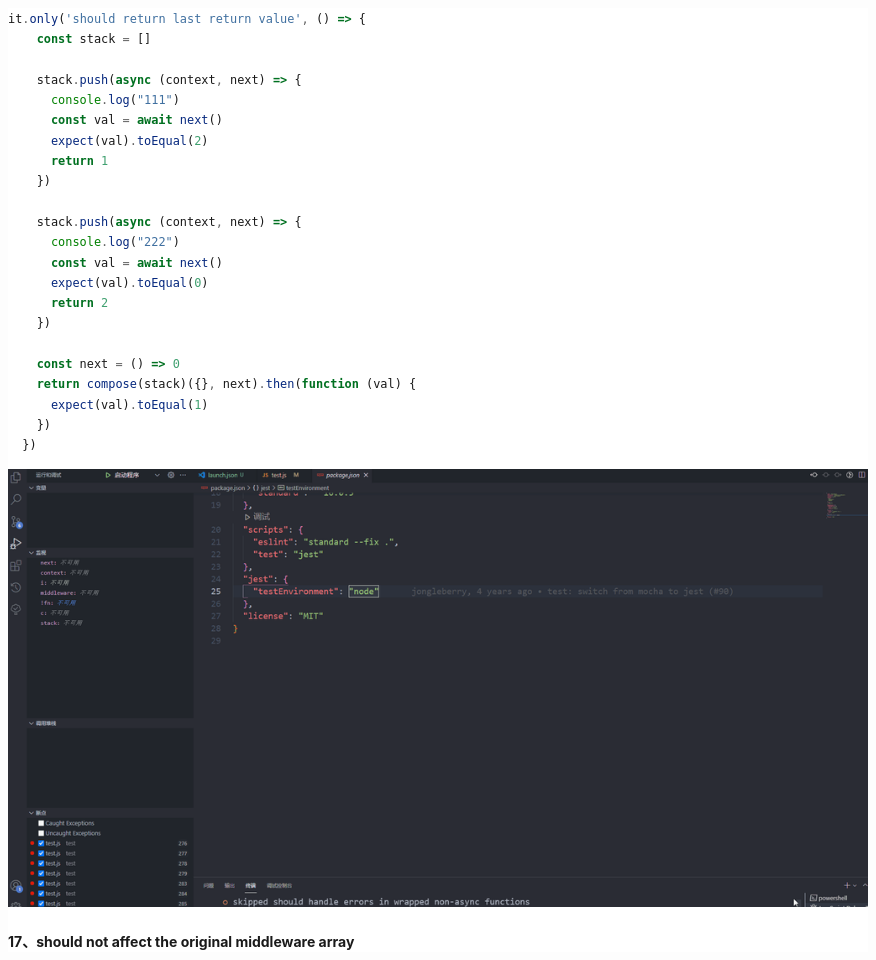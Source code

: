 ```javascript
it.only('should return last return value', () => {
    const stack = []

    stack.push(async (context, next) => {
      console.log("111")
      const val = await next()
      expect(val).toEqual(2)
      return 1
    })

    stack.push(async (context, next) => {
      console.log("222")
      const val = await next()
      expect(val).toEqual(0)
      return 2
    })

    const next = () => 0
    return compose(stack)({}, next).then(function (val) {
      expect(val).toEqual(1)
    })
  })
```

![koa_compose_9](../../images/koa/koa_compose_9.gif)


#### 17、should not affect the original middleware array
